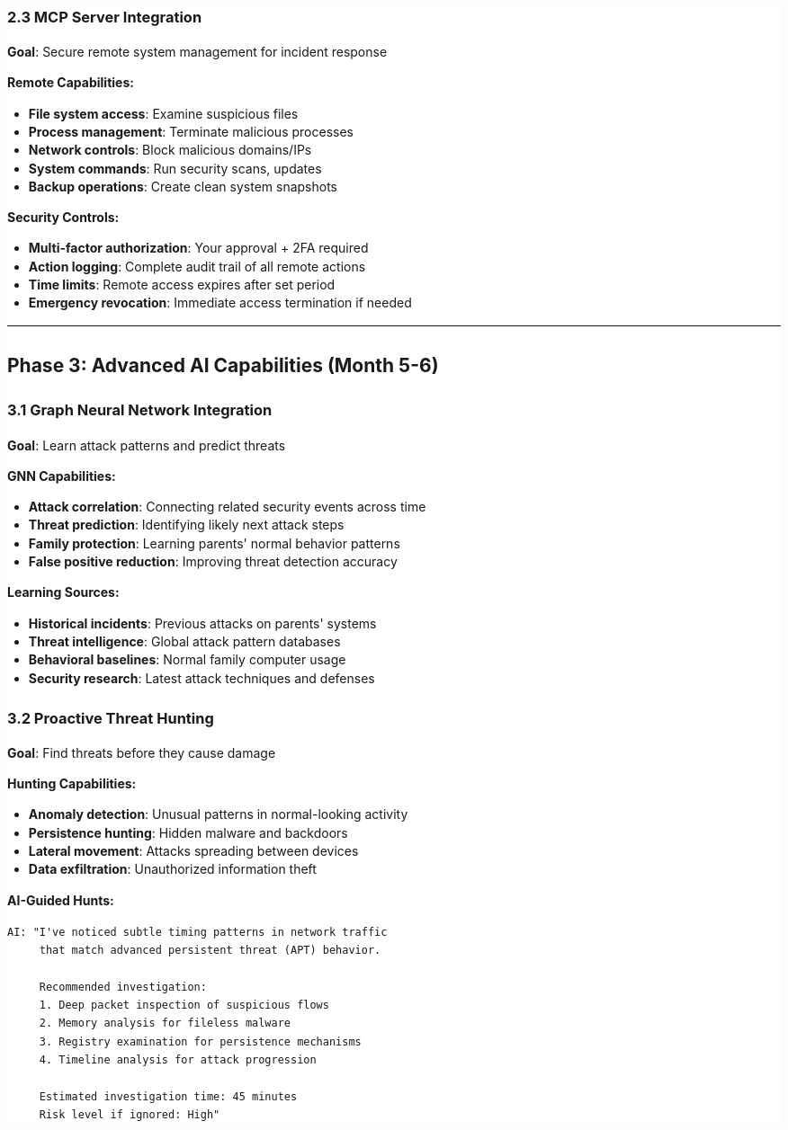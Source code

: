 ### **2.3 MCP Server Integration**
**Goal**: Secure remote system management for incident response

**Remote Capabilities:**
- **File system access**: Examine suspicious files
- **Process management**: Terminate malicious processes
- **Network controls**: Block malicious domains/IPs
- **System commands**: Run security scans, updates
- **Backup operations**: Create clean system snapshots

**Security Controls:**
- **Multi-factor authorization**: Your approval + 2FA required
- **Action logging**: Complete audit trail of all remote actions
- **Time limits**: Remote access expires after set period
- **Emergency revocation**: Immediate access termination if needed

---

## Phase 3: Advanced AI Capabilities (Month 5-6)

### **3.1 Graph Neural Network Integration**
**Goal**: Learn attack patterns and predict threats

**GNN Capabilities:**
- **Attack correlation**: Connecting related security events across time
- **Threat prediction**: Identifying likely next attack steps
- **Family protection**: Learning parents' normal behavior patterns
- **False positive reduction**: Improving threat detection accuracy

**Learning Sources:**
- **Historical incidents**: Previous attacks on parents' systems
- **Threat intelligence**: Global attack pattern databases
- **Behavioral baselines**: Normal family computer usage
- **Security research**: Latest attack techniques and defenses

### **3.2 Proactive Threat Hunting**
**Goal**: Find threats before they cause damage

**Hunting Capabilities:**
- **Anomaly detection**: Unusual patterns in normal-looking activity
- **Persistence hunting**: Hidden malware and backdoors
- **Lateral movement**: Attacks spreading between devices
- **Data exfiltration**: Unauthorized information theft

**AI-Guided Hunts:**
```
AI: "I've noticed subtle timing patterns in network traffic
     that match advanced persistent threat (APT) behavior.
     
     Recommended investigation:
     1. Deep packet inspection of suspicious flows
     2. Memory analysis for fileless malware
     3. Registry examination for persistence mechanisms
     4. Timeline analysis for attack progression
     
     Estimated investigation time: 45 minutes
     Risk level if ignored: High"
```
